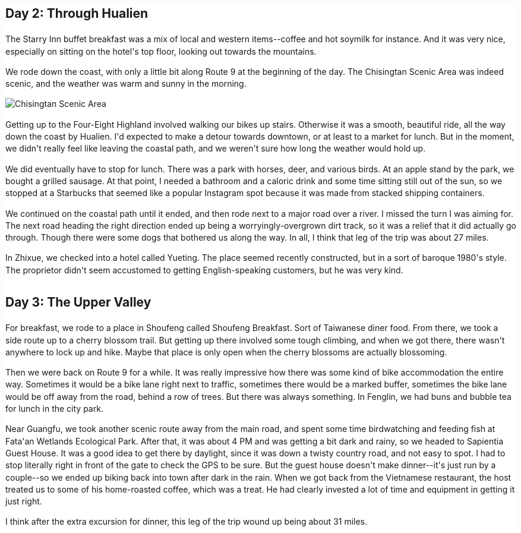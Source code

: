 ## Day 2: Through Hualien

The Starry Inn buffet breakfast was a mix of local and western items--coffee and hot soymilk for instance. And it was very nice, especially on sitting on the hotel's top floor, looking out towards the mountains.

We rode down the coast, with only a little bit along Route 9 at the beginning of the day. The Chisingtan Scenic Area was indeed scenic, and the weather was warm and sunny in the morning. 

![Chisingtan Scenic Area](https://pbs.twimg.com/media/DvTpMiNUUAEM9IC.jpg:small)

Getting up to the Four-Eight Highland involved walking our bikes up stairs. Otherwise it was a smooth, beautiful ride, all the way down the coast by Hualien. I'd expected to make a detour towards downtown, or at least to a market for lunch. But in the moment, we didn't really feel like leaving the coastal path, and we weren't sure how long the weather would hold up.

We did eventually have to stop for lunch. There was a park with horses, deer, and various birds. At an apple stand by the park, we bought a grilled sausage. At that point, I needed a bathroom and a caloric drink and some time sitting still out of the sun, so we stopped at a Starbucks that seemed like a popular Instagram spot because it was made from stacked shipping containers.

We continued on the coastal path until it ended, and then rode next to a major road over a river. I missed the turn I was aiming for. The next road heading the right direction ended up being a worryingly-overgrown dirt track, so it was a relief that it did actually go through. Though there were some dogs that bothered us along the way. In all, I think that leg of the trip was about 27 miles.

In Zhixue, we checked into a hotel called Yueting. The place seemed recently constructed, but in a sort of baroque 1980's style. The proprietor didn't seem accustomed to getting English-speaking customers, but he was very kind.

## Day 3: The Upper Valley

For breakfast, we rode to a place in Shoufeng called Shoufeng Breakfast. Sort of Taiwanese diner food. From there, we took a side route up to a cherry blossom trail. But getting up there involved some tough climbing, and when we got there, there wasn't anywhere to lock up and hike. Maybe that place is only open when the cherry blossoms are actually blossoming.

Then we were back on Route 9 for a while. It was really impressive how there was some kind of bike accommodation the entire way. Sometimes it would be a bike lane right next to traffic, sometimes there would be a marked buffer, sometimes the bike lane would be off away from the road, behind a row of trees. But there was always something. In Fenglin, we had buns and bubble tea for lunch in the city park.

Near Guangfu, we took another scenic route away from the main road, and spent some time birdwatching and feeding fish at Fata'an Wetlands Ecological Park. After that, it was about 4 PM and was getting a bit dark and rainy, so we headed to Sapientia Guest House. It was a good idea to get there by daylight, since it was down a twisty country road, and not easy to spot. I had to stop literally right in front of the gate to check the GPS to be sure. But the guest house doesn't make dinner--it's just run by a couple--so we ended up biking back into town after dark in the rain. When we got back from the Vietnamese restaurant, the host treated us to some of his home-roasted coffee, which was a treat. He had clearly invested a lot of time and equipment in getting it just right.

I think after the extra excursion for dinner, this leg of the trip wound up being about 31 miles.
